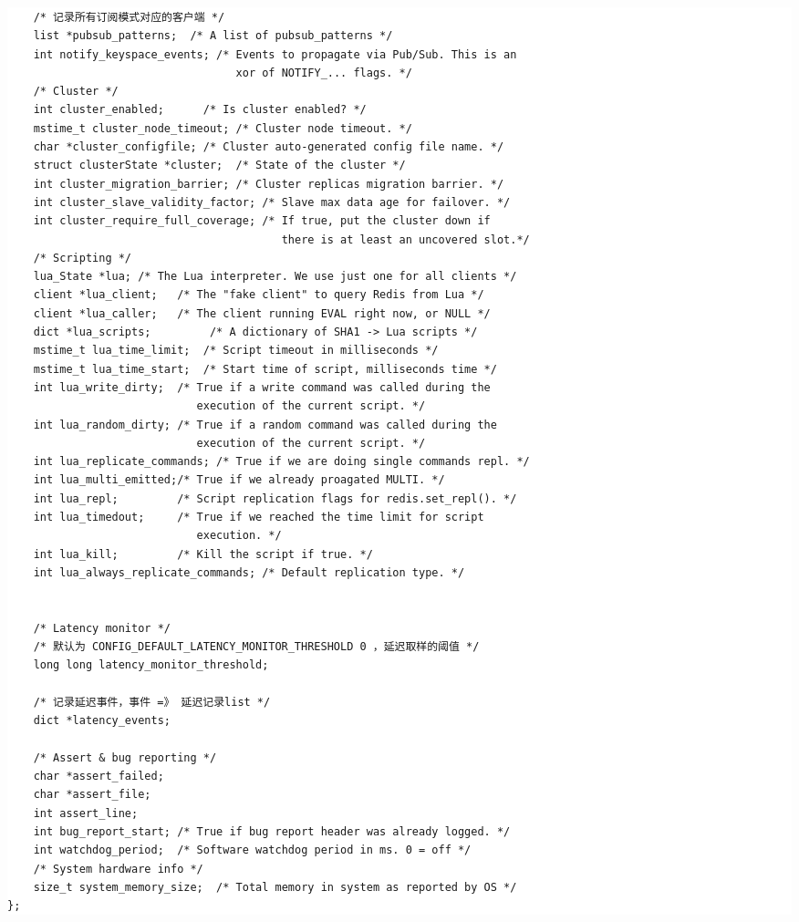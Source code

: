         /* 记录所有订阅模式对应的客户端 */
        list *pubsub_patterns;  /* A list of pubsub_patterns */
        int notify_keyspace_events; /* Events to propagate via Pub/Sub. This is an
                                       xor of NOTIFY_... flags. */
        /* Cluster */
        int cluster_enabled;      /* Is cluster enabled? */
        mstime_t cluster_node_timeout; /* Cluster node timeout. */
        char *cluster_configfile; /* Cluster auto-generated config file name. */
        struct clusterState *cluster;  /* State of the cluster */
        int cluster_migration_barrier; /* Cluster replicas migration barrier. */
        int cluster_slave_validity_factor; /* Slave max data age for failover. */
        int cluster_require_full_coverage; /* If true, put the cluster down if
                                              there is at least an uncovered slot.*/
        /* Scripting */
        lua_State *lua; /* The Lua interpreter. We use just one for all clients */
        client *lua_client;   /* The "fake client" to query Redis from Lua */
        client *lua_caller;   /* The client running EVAL right now, or NULL */
        dict *lua_scripts;         /* A dictionary of SHA1 -> Lua scripts */
        mstime_t lua_time_limit;  /* Script timeout in milliseconds */
        mstime_t lua_time_start;  /* Start time of script, milliseconds time */
        int lua_write_dirty;  /* True if a write command was called during the
                                 execution of the current script. */
        int lua_random_dirty; /* True if a random command was called during the
                                 execution of the current script. */
        int lua_replicate_commands; /* True if we are doing single commands repl. */
        int lua_multi_emitted;/* True if we already proagated MULTI. */
        int lua_repl;         /* Script replication flags for redis.set_repl(). */
        int lua_timedout;     /* True if we reached the time limit for script
                                 execution. */
        int lua_kill;         /* Kill the script if true. */
        int lua_always_replicate_commands; /* Default replication type. */


        /* Latency monitor */
        /* 默认为 CONFIG_DEFAULT_LATENCY_MONITOR_THRESHOLD 0 ，延迟取样的阈值 */
        long long latency_monitor_threshold;
        
        /* 记录延迟事件，事件 =》 延迟记录list */
        dict *latency_events;

        /* Assert & bug reporting */
        char *assert_failed;
        char *assert_file;
        int assert_line;
        int bug_report_start; /* True if bug report header was already logged. */
        int watchdog_period;  /* Software watchdog period in ms. 0 = off */
        /* System hardware info */
        size_t system_memory_size;  /* Total memory in system as reported by OS */
    };


